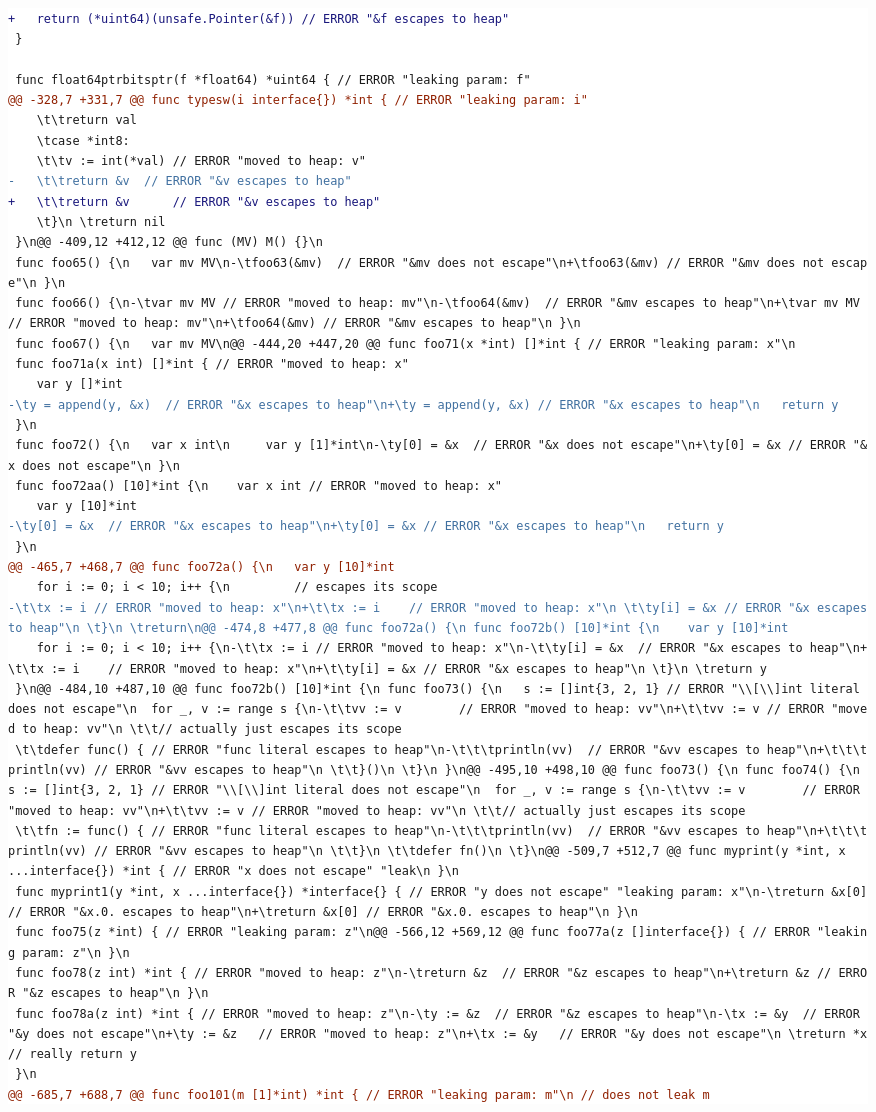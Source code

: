 ```diff
+	return (*uint64)(unsafe.Pointer(&f)) // ERROR "&f escapes to heap"
 }
 
 func float64ptrbitsptr(f *float64) *uint64 { // ERROR "leaking param: f"
@@ -328,7 +331,7 @@ func typesw(i interface{}) *int { // ERROR "leaking param: i"
 	\t\treturn val
 	\tcase *int8:
 	\t\tv := int(*val) // ERROR "moved to heap: v"
-	\t\treturn &v  // ERROR "&v escapes to heap"
+	\t\treturn &v      // ERROR "&v escapes to heap"
 	\t}\n \treturn nil
 }\n@@ -409,12 +412,12 @@ func (MV) M() {}\n 
 func foo65() {\n 	var mv MV\n-\tfoo63(&mv)  // ERROR "&mv does not escape"\n+\tfoo63(&mv) // ERROR "&mv does not escape"\n }\n 
 func foo66() {\n-\tvar mv MV // ERROR "moved to heap: mv"\n-\tfoo64(&mv)  // ERROR "&mv escapes to heap"\n+\tvar mv MV  // ERROR "moved to heap: mv"\n+\tfoo64(&mv) // ERROR "&mv escapes to heap"\n }\n 
 func foo67() {\n 	var mv MV\n@@ -444,20 +447,20 @@ func foo71(x *int) []*int { // ERROR "leaking param: x"\n 
 func foo71a(x int) []*int { // ERROR "moved to heap: x"
 	var y []*int
-\ty = append(y, &x)  // ERROR "&x escapes to heap"\n+\ty = append(y, &x) // ERROR "&x escapes to heap"\n 	return y
 }\n 
 func foo72() {\n 	var x int\n 	var y [1]*int\n-\ty[0] = &x  // ERROR "&x does not escape"\n+\ty[0] = &x // ERROR "&x does not escape"\n }\n 
 func foo72aa() [10]*int {\n 	var x int // ERROR "moved to heap: x"
 	var y [10]*int
-\ty[0] = &x  // ERROR "&x escapes to heap"\n+\ty[0] = &x // ERROR "&x escapes to heap"\n 	return y
 }\n 
@@ -465,7 +468,7 @@ func foo72a() {\n 	var y [10]*int
 	for i := 0; i < 10; i++ {\n 		// escapes its scope
-\t\tx := i // ERROR "moved to heap: x"\n+\t\tx := i    // ERROR "moved to heap: x"\n \t\ty[i] = &x // ERROR "&x escapes to heap"\n \t}\n \treturn\n@@ -474,8 +477,8 @@ func foo72a() {\n func foo72b() [10]*int {\n 	var y [10]*int
 	for i := 0; i < 10; i++ {\n-\t\tx := i // ERROR "moved to heap: x"\n-\t\ty[i] = &x  // ERROR "&x escapes to heap"\n+\t\tx := i    // ERROR "moved to heap: x"\n+\t\ty[i] = &x // ERROR "&x escapes to heap"\n \t}\n \treturn y
 }\n@@ -484,10 +487,10 @@ func foo72b() [10]*int {\n func foo73() {\n 	s := []int{3, 2, 1} // ERROR "\\[\\]int literal does not escape"\n 	for _, v := range s {\n-\t\tvv := v        // ERROR "moved to heap: vv"\n+\t\tvv := v // ERROR "moved to heap: vv"\n \t\t// actually just escapes its scope
 \t\tdefer func() { // ERROR "func literal escapes to heap"\n-\t\t\tprintln(vv)  // ERROR "&vv escapes to heap"\n+\t\t\tprintln(vv) // ERROR "&vv escapes to heap"\n \t\t}()\n \t}\n }\n@@ -495,10 +498,10 @@ func foo73() {\n func foo74() {\n 	s := []int{3, 2, 1} // ERROR "\\[\\]int literal does not escape"\n 	for _, v := range s {\n-\t\tvv := v        // ERROR "moved to heap: vv"\n+\t\tvv := v // ERROR "moved to heap: vv"\n \t\t// actually just escapes its scope
 \t\tfn := func() { // ERROR "func literal escapes to heap"\n-\t\t\tprintln(vv)  // ERROR "&vv escapes to heap"\n+\t\t\tprintln(vv) // ERROR "&vv escapes to heap"\n \t\t}\n \t\tdefer fn()\n \t}\n@@ -509,7 +512,7 @@ func myprint(y *int, x ...interface{}) *int { // ERROR "x does not escape" "leak\n }\n 
 func myprint1(y *int, x ...interface{}) *interface{} { // ERROR "y does not escape" "leaking param: x"\n-\treturn &x[0]  // ERROR "&x.0. escapes to heap"\n+\treturn &x[0] // ERROR "&x.0. escapes to heap"\n }\n 
 func foo75(z *int) { // ERROR "leaking param: z"\n@@ -566,12 +569,12 @@ func foo77a(z []interface{}) { // ERROR "leaking param: z"\n }\n 
 func foo78(z int) *int { // ERROR "moved to heap: z"\n-\treturn &z  // ERROR "&z escapes to heap"\n+\treturn &z // ERROR "&z escapes to heap"\n }\n 
 func foo78a(z int) *int { // ERROR "moved to heap: z"\n-\ty := &z  // ERROR "&z escapes to heap"\n-\tx := &y  // ERROR "&y does not escape"\n+\ty := &z   // ERROR "moved to heap: z"\n+\tx := &y   // ERROR "&y does not escape"\n \treturn *x // really return y
 }\n 
@@ -685,7 +688,7 @@ func foo101(m [1]*int) *int { // ERROR "leaking param: m"\n // does not leak m
```